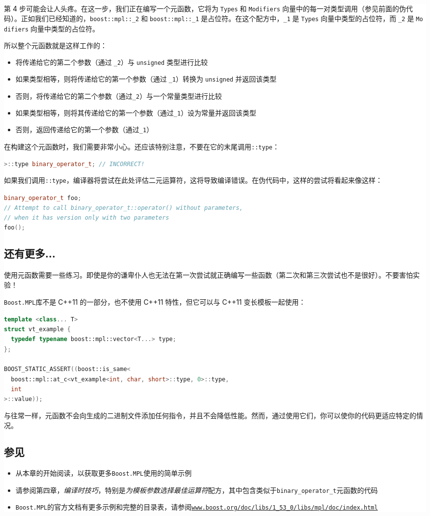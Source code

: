 第 4 步可能会让人头疼。在这一步，我们正在编写一个元函数，它将为 `Types` 和 `Modifiers` 向量中的每一对类型调用（参见前面的伪代码）。正如我们已经知道的，`boost::mpl::_2` 和 `boost::mpl::_1` 是占位符。在这个配方中，`_1` 是 `Types` 向量中类型的占位符，而 `_2` 是 `Modifiers` 向量中类型的占位符。

所以整个元函数就是这样工作的：

+   将传递给它的第二个参数（通过 `_2`）与 `unsigned` 类型进行比较

+   如果类型相等，则将传递给它的第一个参数（通过 `_1`）转换为 `unsigned` 并返回该类型

+   否则，将传递给它的第二个参数（通过`_2`）与一个常量类型进行比较

+   如果类型相等，则将其传递给它的第一个参数（通过`_1`）设为常量并返回该类型

+   否则，返回传递给它的第一个参数（通过`_1`）

在构建这个元函数时，我们需要非常小心。还应该特别注意，不要在它的末尾调用`::type`：

```cpp
>::type binary_operator_t; // INCORRECT!
```

如果我们调用`::type`，编译器将尝试在此处评估二元运算符，这将导致编译错误。在伪代码中，这样的尝试将看起来像这样：

```cpp
binary_operator_t foo;
// Attempt to call binary_operator_t::operator() without parameters,
// when it has version only with two parameters
foo();
```

## 还有更多...

使用元函数需要一些练习。即使是你的谦卑仆人也无法在第一次尝试就正确编写一些函数（第二次和第三次尝试也不是很好）。不要害怕实验！

`Boost.MPL`库不是 C++11 的一部分，也不使用 C++11 特性，但它可以与 C++11 变长模板一起使用：

```cpp
template <class... T>
struct vt_example {
  typedef typename boost::mpl::vector<T...> type;
};

BOOST_STATIC_ASSERT((boost::is_same<
  boost::mpl::at_c<vt_example<int, char, short>::type, 0>::type,
  int
>::value));
```

与往常一样，元函数不会向生成的二进制文件添加任何指令，并且不会降低性能。然而，通过使用它们，你可以使你的代码更适应特定的情况。

## 参见

+   从本章的开始阅读，以获取更多`Boost.MPL`使用的简单示例

+   请参阅第四章，*编译时技巧*，特别是*为模板参数选择最佳运算符*配方，其中包含类似于`binary_operator_t`元函数的代码

+   `Boost.MPL`的官方文档有更多示例和完整的目录表，请参阅[`www.boost.org/doc/libs/1_53_0/libs/mpl/doc/index.html`](http://www.boost.org/doc/libs/1_53_0/libs/mpl/doc/index.html)
